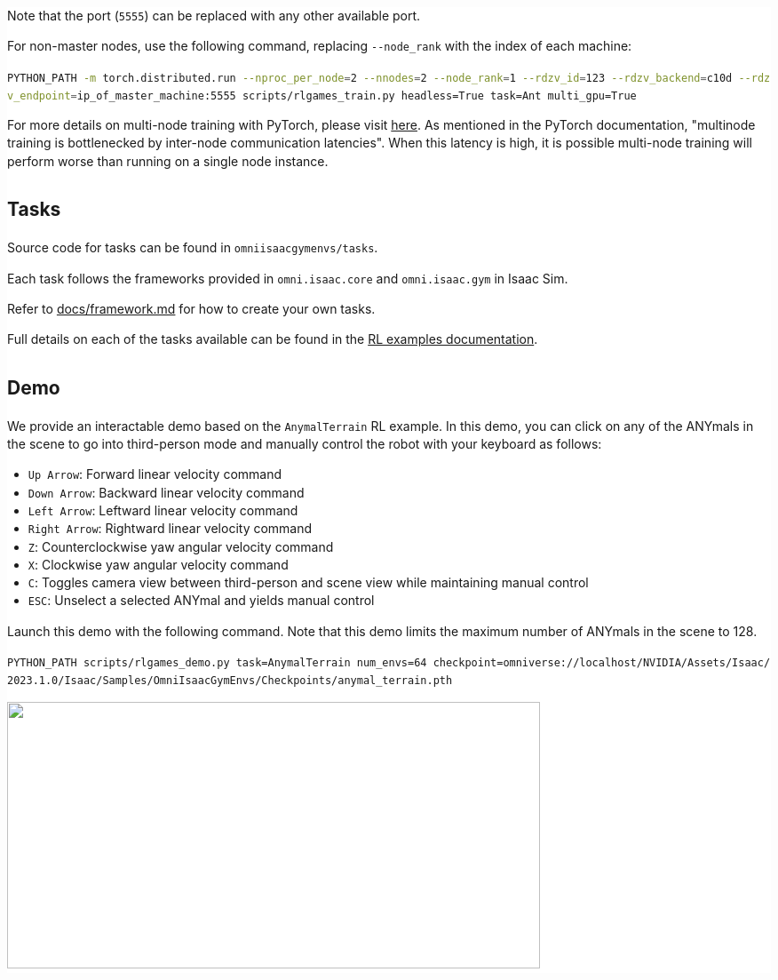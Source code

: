 Note that the port (`5555`) can be replaced with any other available port.

For non-master nodes, use the following command, replacing `--node_rank` with the index of each machine:
```bash
PYTHON_PATH -m torch.distributed.run --nproc_per_node=2 --nnodes=2 --node_rank=1 --rdzv_id=123 --rdzv_backend=c10d --rdzv_endpoint=ip_of_master_machine:5555 scripts/rlgames_train.py headless=True task=Ant multi_gpu=True
```

For more details on multi-node training with PyTorch, please visit [here](https://pytorch.org/tutorials/intermediate/ddp_series_multinode.html). As mentioned in the PyTorch documentation, "multinode training is bottlenecked by inter-node communication latencies". When this latency is high, it is possible multi-node training will perform worse than running on a single node instance.

## Tasks

Source code for tasks can be found in `omniisaacgymenvs/tasks`.

Each task follows the frameworks provided in `omni.isaac.core` and `omni.isaac.gym` in Isaac Sim.

Refer to [docs/framework.md](docs/framework.md) for how to create your own tasks.

Full details on each of the tasks available can be found in the [RL examples documentation](docs/rl_examples.md).


## Demo

We provide an interactable demo based on the `AnymalTerrain` RL example. In this demo, you can click on any of
the ANYmals in the scene to go into third-person mode and manually control the robot with your keyboard as follows:

- `Up Arrow`: Forward linear velocity command
- `Down Arrow`: Backward linear velocity command
- `Left Arrow`: Leftward linear velocity command
- `Right Arrow`: Rightward linear velocity command
- `Z`: Counterclockwise yaw angular velocity command
- `X`: Clockwise yaw angular velocity command
- `C`: Toggles camera view between third-person and scene view while maintaining manual control
- `ESC`: Unselect a selected ANYmal and yields manual control

Launch this demo with the following command. Note that this demo limits the maximum number of ANYmals in the scene to 128.

```
PYTHON_PATH scripts/rlgames_demo.py task=AnymalTerrain num_envs=64 checkpoint=omniverse://localhost/NVIDIA/Assets/Isaac/2023.1.0/Isaac/Samples/OmniIsaacGymEnvs/Checkpoints/anymal_terrain.pth 
```

<img src="https://user-images.githubusercontent.com/34286328/184688654-6e7899b2-5847-4184-8944-2a96b129b1ff.gif" width="600" height="300"/>

